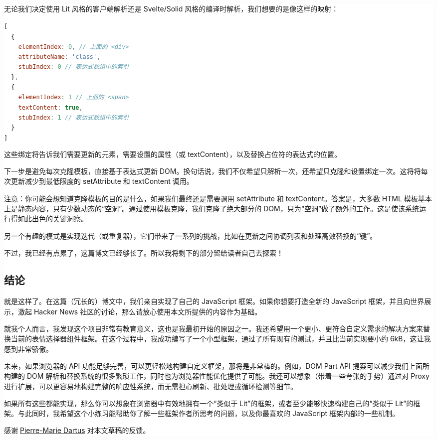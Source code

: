 无论我们决定使用 Lit 风格的客户端解析还是 Svelte/Solid 风格的编译时解析，我们想要的是像这样的映射：

```js
[
  {
    elementIndex: 0, // 上面的 <div>
    attributeName: 'class',
    stubIndex: 0 // 表达式数组中的索引
  },
  {
    elementIndex: 1 // 上面的 <span>
    textContent: true,
    stubIndex: 1 // 表达式数组中的索引
  }
]
```
这些绑定将告诉我们需要更新的元素，需要设置的属性（或 textContent），以及替换占位符的表达式的位置。

下一步是避免每次克隆模板，直接基于表达式更新 DOM。换句话说，我们不仅希望只解析一次，还希望只克隆和设置绑定一次。这将将每次更新减少到最低限度的 setAttribute 和 textContent 调用。

注意：你可能会想知道克隆模板的目的是什么，如果我们最终还是需要调用 setAttribute 和 textContent。答案是，大多数 HTML 模板基本上是静态内容，只有少数动态的“空洞”。通过使用模板克隆，我们克隆了绝大部分的 DOM，只为“空洞”做了额外的工作。这是使该系统运行得如此出色的关键洞察。

另一个有趣的模式是实现迭代（或重复器），它们带来了一系列的挑战，比如在更新之间协调列表和处理高效替换的“键”。

不过，我已经有点累了，这篇博文已经够长了。所以我将剩下的部分留给读者自己去探索！

## 结论
就是这样了。在这篇（冗长的）博文中，我们亲自实现了自己的 JavaScript 框架。如果你想要打造全新的 JavaScript 框架，并且向世界展示，激起 Hacker News 社区的讨论，那么请放心使用本文所提供的内容作为基础。

就我个人而言，我发现这个项目非常有教育意义，这也是我最初开始的原因之一。我还希望用一个更小、更符合自定义需求的解决方案来替换当前的表情选择器组件框架。在这个过程中，我成功编写了一个小型框架，通过了所有现有的测试，并且比当前实现要小约 6kB，这让我感到非常骄傲。

未来，如果浏览器的 API 功能足够完善，可以更轻松地构建自定义框架，那将是非常棒的。例如，DOM Part API 提案可以减少我们上面所构建的 DOM 解析和替换系统的很多繁琐工作，同时也为浏览器性能优化提供了可能。我还可以想象（带着一些夸张的手势）通过对 Proxy 进行扩展，可以更容易地构建完整的响应性系统，而无需担心刷新、批处理或循环检测等细节。

如果所有这些都能实现，那么你可以想象在浏览器中有效地拥有一个“类似于 Lit”的框架，或者至少能够快速构建自己的“类似于 Lit”的框架。与此同时，我希望这个小练习能帮助你了解一些框架作者所思考的问题，以及你最喜欢的 JavaScript 框架内部的一些机制。

感谢 [Pierre-Marie Dartus](https://pm.dartus.fr/) 对本文草稿的反馈。